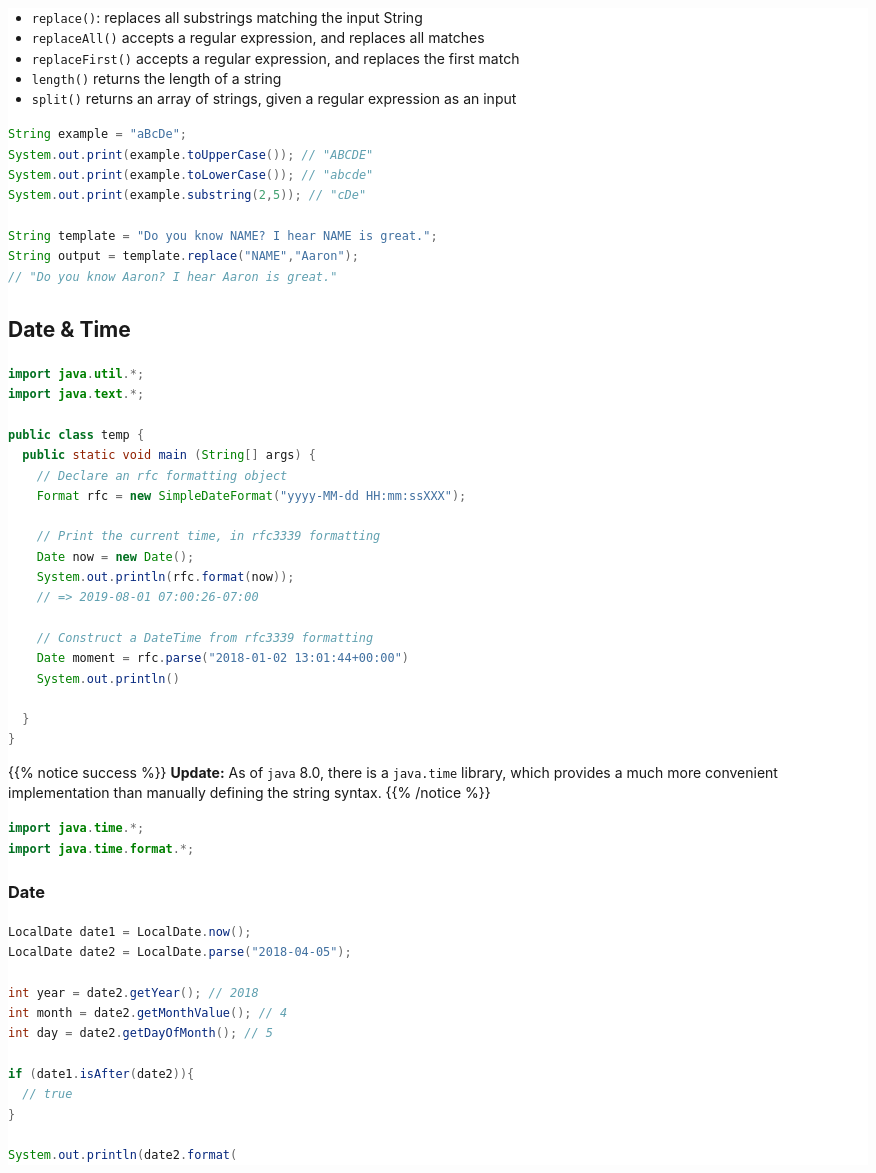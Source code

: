 * `​replace()`: replaces all substrings matching the input String
* `​replaceAll()`​ accepts a regular expression, and replaces all matches
* `​replaceFirst()`​ accepts a regular expression, and replaces the first match
* `​length()`​​ returns the length of a string
* `split()`​ returns an array of strings, given a regular expression as an input

```java
String example = "aBcDe";
System.out.print(example.toUpperCase()); // "ABCDE"
System.out.print(example.toLowerCase()); // "abcde"
System.out.print(example.substring(2,5)); // "cDe"

String template = "Do you know NAME? I hear NAME is great.";
String output = template.replace("NAME","Aaron");
// "Do you know Aaron? I hear Aaron is great."
```

## Date & Time

```java
import java.util.*;
import java.text.*;

public class temp {
  public static void main (String[] args) {
    // Declare an rfc formatting object
    Format rfc = new SimpleDateFormat("yyyy-MM-dd HH:mm:ssXXX");

    // Print the current time, in rfc3339 formatting
    Date now = new Date();
    System.out.println(rfc.format(now));
    // => 2019-08-01 07:00:26-07:00

    // Construct a DateTime from rfc3339 formatting
    Date moment = rfc.parse("2018-01-02 13:01:44+00:00")
    System.out.println()

  }
}
```

{{% notice success %}}
**Update:** As of `java` 8.0, there is a `java.time` library, which provides a much more convenient implementation than manually defining the string syntax.
{{% /notice %}}

```java
import java.time.*;
import java.time.format.*;
```

### Date

```java
LocalDate date1 = LocalDate.now();
LocalDate date2 = LocalDate.parse("2018-04-05");

int year = date2.getYear(); // 2018
int month = date2.getMonthValue(); // 4
int day = date2.getDayOfMonth(); // 5

if (date1.isAfter(date2)){
  // true
}

System.out.println(date2.format(
```